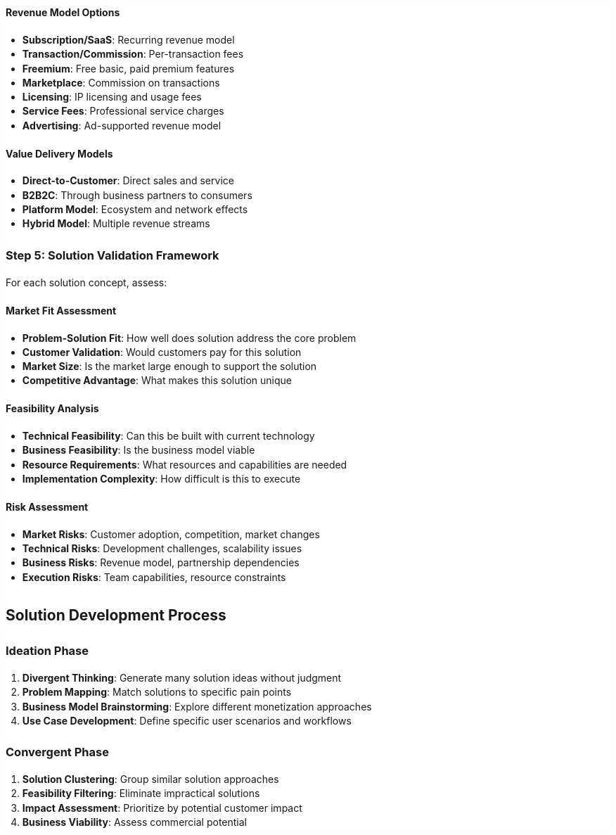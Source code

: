#### Revenue Model Options
- **Subscription/SaaS**: Recurring revenue model
- **Transaction/Commission**: Per-transaction fees
- **Freemium**: Free basic, paid premium features
- **Marketplace**: Commission on transactions
- **Licensing**: IP licensing and usage fees
- **Service Fees**: Professional service charges
- **Advertising**: Ad-supported revenue model

#### Value Delivery Models
- **Direct-to-Customer**: Direct sales and service
- **B2B2C**: Through business partners to consumers
- **Platform Model**: Ecosystem and network effects
- **Hybrid Model**: Multiple revenue streams

### Step 5: Solution Validation Framework

For each solution concept, assess:

#### Market Fit Assessment
- **Problem-Solution Fit**: How well does solution address the core problem
- **Customer Validation**: Would customers pay for this solution
- **Market Size**: Is the market large enough to support the solution
- **Competitive Advantage**: What makes this solution unique

#### Feasibility Analysis
- **Technical Feasibility**: Can this be built with current technology
- **Business Feasibility**: Is the business model viable
- **Resource Requirements**: What resources and capabilities are needed
- **Implementation Complexity**: How difficult is this to execute

#### Risk Assessment
- **Market Risks**: Customer adoption, competition, market changes
- **Technical Risks**: Development challenges, scalability issues
- **Business Risks**: Revenue model, partnership dependencies
- **Execution Risks**: Team capabilities, resource constraints

## Solution Development Process

### Ideation Phase
1. **Divergent Thinking**: Generate many solution ideas without judgment
2. **Problem Mapping**: Match solutions to specific pain points
3. **Business Model Brainstorming**: Explore different monetization approaches
4. **Use Case Development**: Define specific user scenarios and workflows

### Convergent Phase
1. **Solution Clustering**: Group similar solution approaches
2. **Feasibility Filtering**: Eliminate impractical solutions
3. **Impact Assessment**: Prioritize by potential customer impact
4. **Business Viability**: Assess commercial potential
